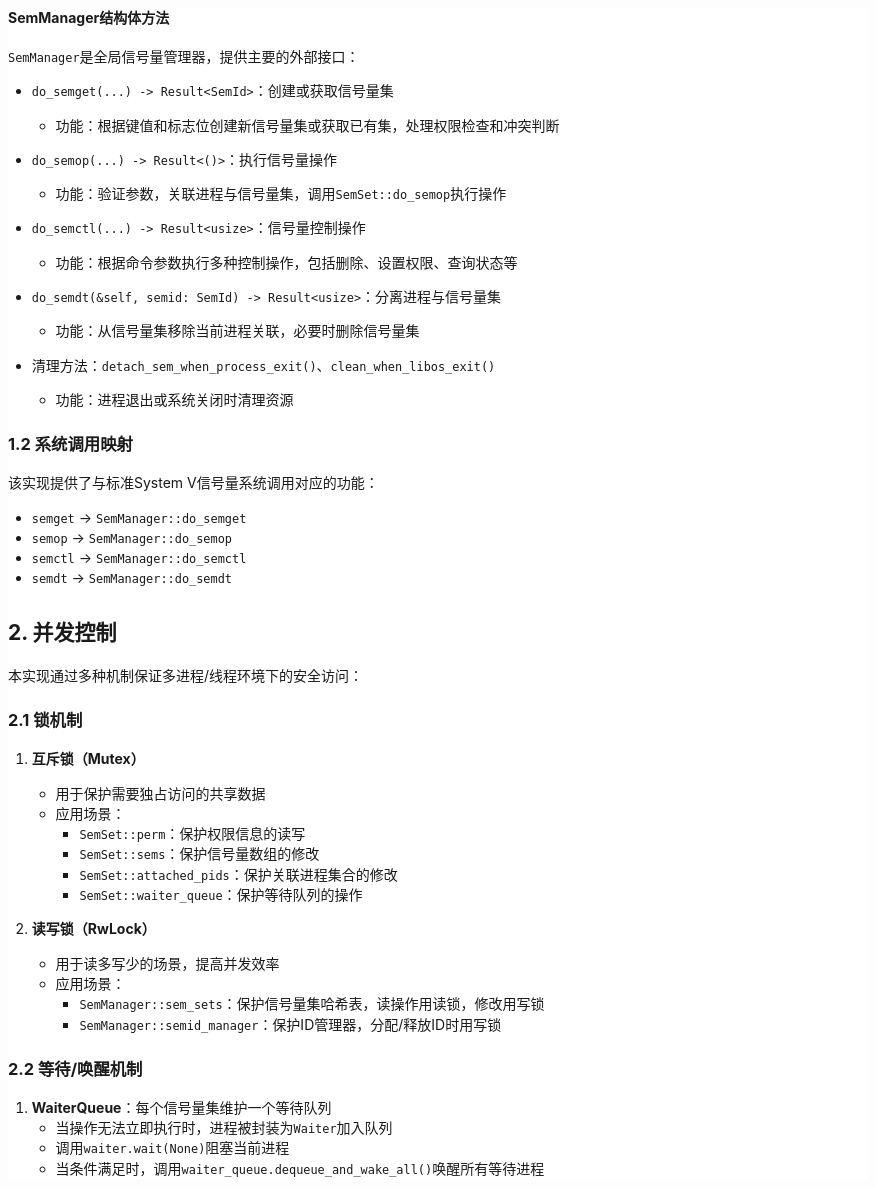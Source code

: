 #### SemManager结构体方法

`SemManager`是全局信号量管理器，提供主要的外部接口：

- `do_semget(...) -> Result<SemId>`：创建或获取信号量集
  - 功能：根据键值和标志位创建新信号量集或获取已有集，处理权限检查和冲突判断

- `do_semop(...) -> Result<()>`：执行信号量操作
  - 功能：验证参数，关联进程与信号量集，调用`SemSet::do_semop`执行操作

- `do_semctl(...) -> Result<usize>`：信号量控制操作
  - 功能：根据命令参数执行多种控制操作，包括删除、设置权限、查询状态等

- `do_semdt(&self, semid: SemId) -> Result<usize>`：分离进程与信号量集
  - 功能：从信号量集移除当前进程关联，必要时删除信号量集

- 清理方法：`detach_sem_when_process_exit()`、`clean_when_libos_exit()`
  - 功能：进程退出或系统关闭时清理资源

### 1.2 系统调用映射

该实现提供了与标准System V信号量系统调用对应的功能：

- `semget` → `SemManager::do_semget`
- `semop` → `SemManager::do_semop`
- `semctl` → `SemManager::do_semctl`
- `semdt` → `SemManager::do_semdt`

## 2. 并发控制

本实现通过多种机制保证多进程/线程环境下的安全访问：

### 2.1 锁机制

1. **互斥锁（Mutex）**
   - 用于保护需要独占访问的共享数据
   - 应用场景：
     - `SemSet::perm`：保护权限信息的读写
     - `SemSet::sems`：保护信号量数组的修改
     - `SemSet::attached_pids`：保护关联进程集合的修改
     - `SemSet::waiter_queue`：保护等待队列的操作

2. **读写锁（RwLock）**
   - 用于读多写少的场景，提高并发效率
   - 应用场景：
     - `SemManager::sem_sets`：保护信号量集哈希表，读操作用读锁，修改用写锁
     - `SemManager::semid_manager`：保护ID管理器，分配/释放ID时用写锁

### 2.2 等待/唤醒机制

1. **WaiterQueue**：每个信号量集维护一个等待队列
   - 当操作无法立即执行时，进程被封装为`Waiter`加入队列
   - 调用`waiter.wait(None)`阻塞当前进程
   - 当条件满足时，调用`waiter_queue.dequeue_and_wake_all()`唤醒所有等待进程
